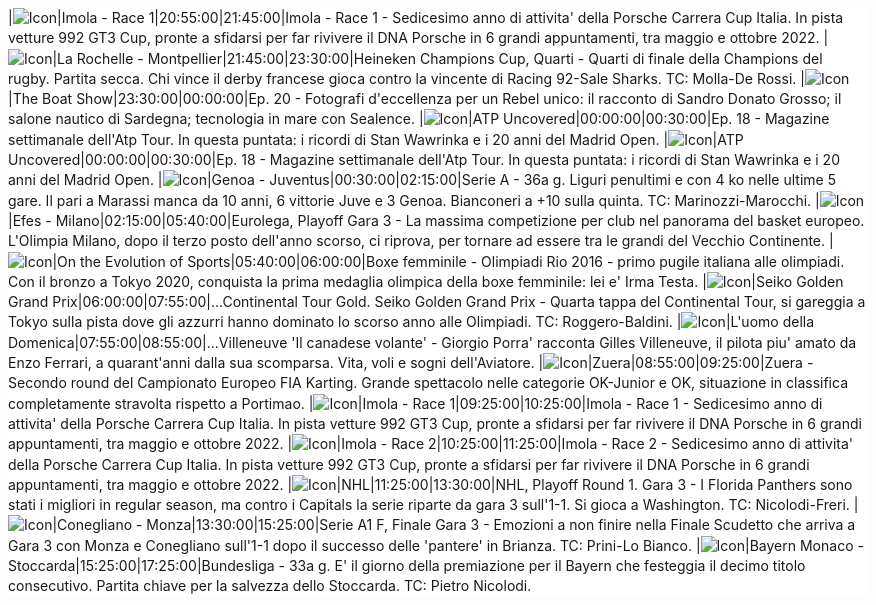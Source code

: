 |![Icon](https://guidatv.sky.it/uuid/616f31f8-4149-433f-903c-f0a43bc41675/cover?md5ChecksumParam=af19421c2b3479ffda48e6bd5e4a6fa5)|Imola - Race 1|20:55:00|21:45:00|Imola - Race 1 - Sedicesimo anno di attivita&#039; della Porsche Carrera Cup Italia. In pista vetture 992 GT3 Cup, pronte a sfidarsi per far rivivere il DNA Porsche in 6 grandi appuntamenti, tra maggio e ottobre 2022.
|![Icon](https://guidatv.sky.it/uuid/6a006114-958c-4ad0-bd0d-48c80fa327e3/cover?md5ChecksumParam=6a6166c5c82456d9577f1411b247a5e5)|La Rochelle - Montpellier|21:45:00|23:30:00|Heineken Champions Cup, Quarti - Quarti di finale della Champions del rugby. Partita secca. Chi vince il derby francese gioca contro la vincente di Racing 92-Sale Sharks. TC: Molla-De Rossi.
|![Icon](https://guidatv.sky.it/uuid/e6f7cc00-2a5e-40bd-a27f-3cb81aaf3ec1/cover?md5ChecksumParam=d4bc77b8ef7e75ac1db81ec618d01191)|The Boat Show|23:30:00|00:00:00|Ep. 20 - Fotografi d&#039;eccellenza per un Rebel unico: il racconto di Sandro Donato Grosso; il salone nautico di Sardegna; tecnologia in mare con Sealence.
|![Icon](https://guidatv.sky.it/uuid/f9b9ff0f-0c41-4486-a7d4-0faa36f08fd8/cover?md5ChecksumParam=1e26af3fc76b415888bce6fcfa0326fc)|ATP Uncovered|00:00:00|00:30:00|Ep. 18 - Magazine settimanale dell&#039;Atp Tour. In questa puntata: i ricordi di Stan Wawrinka e i 20 anni del Madrid Open.
|![Icon](https://guidatv.sky.it/uuid/f9b9ff0f-0c41-4486-a7d4-0faa36f08fd8/cover?md5ChecksumParam=1e26af3fc76b415888bce6fcfa0326fc)|ATP Uncovered|00:00:00|00:30:00|Ep. 18 - Magazine settimanale dell&#039;Atp Tour. In questa puntata: i ricordi di Stan Wawrinka e i 20 anni del Madrid Open.
|![Icon](https://guidatv.sky.it/uuid/a142fc16-4cb0-405e-9e09-e9256cff763e/cover?md5ChecksumParam=69ae168d9367650115df42d4e804f0d7)|Genoa - Juventus|00:30:00|02:15:00|Serie A - 36a g. Liguri penultimi e con 4 ko nelle ultime 5 gare. Il pari a Marassi manca da 10 anni, 6 vittorie Juve e 3 Genoa. Bianconeri a +10 sulla quinta. TC: Marinozzi-Marocchi.
|![Icon](https://guidatv.sky.it/uuid/f3208128-ac29-4bdf-948b-20b8b9058e44/cover?md5ChecksumParam=b408e70c70b8d660e5a5b5a46a3e4dc4)|Efes - Milano|02:15:00|05:40:00|Eurolega, Playoff Gara 3 - La massima competizione per club nel panorama del basket europeo. L&#039;Olimpia Milano, dopo il terzo posto dell&#039;anno scorso, ci riprova, per tornare ad essere tra le grandi del Vecchio Continente.
|![Icon](https://guidatv.sky.it/uuid/bb89114a-b678-4005-bd22-d6896d985397/cover?md5ChecksumParam=d12433f6f7172d761fe49981b7333a60)|On the Evolution of Sports|05:40:00|06:00:00|Boxe femminile - Olimpiadi Rio 2016 - primo pugile italiana alle olimpiadi. Con il bronzo a Tokyo 2020, conquista la prima medaglia olimpica della boxe femminile: lei e&#039; Irma Testa.
|![Icon](https://guidatv.sky.it/uuid/cd0b71e3-0119-4b38-ba98-ba884fbf2764/cover?md5ChecksumParam=391f815ea0de3dd68c68eafb565f8db8)|Seiko Golden Grand Prix|06:00:00|07:55:00|...Continental Tour Gold. Seiko Golden Grand Prix - Quarta tappa del Continental Tour, si gareggia a Tokyo sulla pista dove gli azzurri hanno dominato lo scorso anno alle Olimpiadi. TC: Roggero-Baldini.
|![Icon](https://guidatv.sky.it/uuid/edf2d17c-f664-4a31-b83f-45866d3a307a/cover?md5ChecksumParam=49d632a653b3b3930dc482105dc1f280)|L&#039;uomo della Domenica|07:55:00|08:55:00|...Villeneuve &#039;Il canadese volante&#039; - Giorgio Porra&#039; racconta Gilles Villeneuve, il pilota piu&#039; amato da Enzo Ferrari, a quarant&#039;anni dalla sua scomparsa. Vita, voli e sogni dell&#039;Aviatore.
|![Icon](https://guidatv.sky.it/uuid/3497782d-9432-4960-afb2-e177f4daa945/cover?md5ChecksumParam=b93e9b0e68a2d4fdc7a7a2eff2fdc0f6)|Zuera|08:55:00|09:25:00|Zuera - Secondo round del Campionato Europeo FIA Karting. Grande spettacolo nelle categorie OK-Junior e OK, situazione in classifica completamente stravolta rispetto a Portimao.
|![Icon](https://guidatv.sky.it/uuid/616f31f8-4149-433f-903c-f0a43bc41675/cover?md5ChecksumParam=af19421c2b3479ffda48e6bd5e4a6fa5)|Imola - Race 1|09:25:00|10:25:00|Imola - Race 1 - Sedicesimo anno di attivita&#039; della Porsche Carrera Cup Italia. In pista vetture 992 GT3 Cup, pronte a sfidarsi per far rivivere il DNA Porsche in 6 grandi appuntamenti, tra maggio e ottobre 2022.
|![Icon](https://guidatv.sky.it/uuid/dd96060d-0cec-4ca0-bee3-ae76059ea11e/cover?md5ChecksumParam=2570bc4f185769de716d2f167156af18)|Imola - Race 2|10:25:00|11:25:00|Imola - Race 2 - Sedicesimo anno di attivita&#039; della Porsche Carrera Cup Italia. In pista vetture 992 GT3 Cup, pronte a sfidarsi per far rivivere il DNA Porsche in 6 grandi appuntamenti, tra maggio e ottobre 2022.
|![Icon](https://guidatv.sky.it/uuid/33a7a450-ddc5-4dfe-bf1e-46b87e2836f8/cover?md5ChecksumParam=7a345eb19e99aa445b946cded36fdf87)|NHL|11:25:00|13:30:00|NHL, Playoff Round 1. Gara 3 - I Florida Panthers sono stati i migliori in regular season, ma contro i Capitals la serie riparte da gara 3 sull&#039;1-1. Si gioca a Washington. TC: Nicolodi-Freri.
|![Icon](https://guidatv.sky.it/uuid/c93653d9-5920-4dd9-9a99-022f59fbcdc6/cover?md5ChecksumParam=96137f6347db0aa6ab224888aae5dd18)|Conegliano - Monza|13:30:00|15:25:00|Serie A1 F, Finale Gara 3 - Emozioni a non finire nella Finale Scudetto che arriva a Gara 3 con Monza e Conegliano sull&#039;1-1 dopo il successo delle &#039;pantere&#039; in Brianza. TC: Prini-Lo Bianco.
|![Icon](https://guidatv.sky.it/uuid/3f9f42f5-e67d-4a05-9f95-934b741c342a/cover?md5ChecksumParam=6f6f93cdd5e67a46a67ae6fcd3b2fe04)|Bayern Monaco - Stoccarda|15:25:00|17:25:00|Bundesliga - 33a g. E&#039; il giorno della premiazione per il Bayern che festeggia il decimo titolo consecutivo. Partita chiave per la salvezza dello Stoccarda. TC: Pietro Nicolodi.